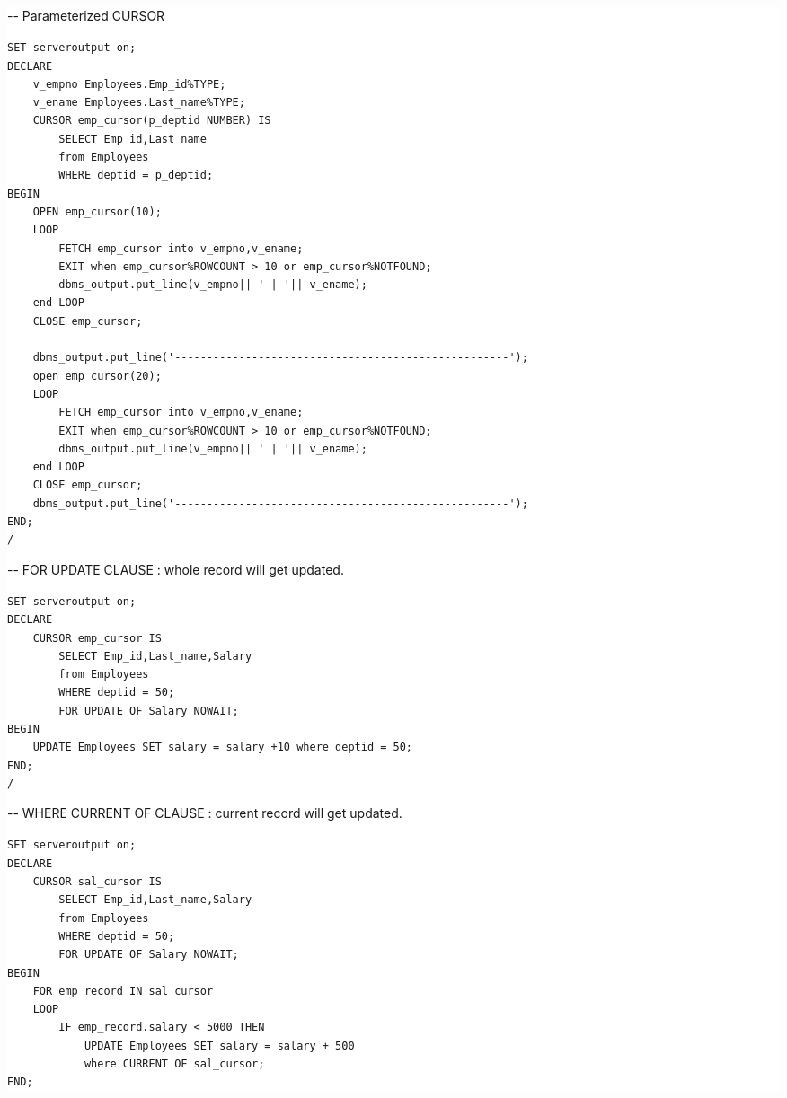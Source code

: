 -- Parameterized CURSOR

````
SET serveroutput on;
DECLARE
	v_empno Employees.Emp_id%TYPE;
	v_ename Employees.Last_name%TYPE;
	CURSOR emp_cursor(p_deptid NUMBER) IS
		SELECT Emp_id,Last_name 
		from Employees 
		WHERE deptid = p_deptid;
BEGIN
	OPEN emp_cursor(10);
	LOOP
		FETCH emp_cursor into v_empno,v_ename;
		EXIT when emp_cursor%ROWCOUNT > 10 or emp_cursor%NOTFOUND;
		dbms_output.put_line(v_empno|| ' | '|| v_ename);
	end	LOOP
	CLOSE emp_cursor;
	
	dbms_output.put_line('----------------------------------------------------');
	open emp_cursor(20);
	LOOP
		FETCH emp_cursor into v_empno,v_ename;
		EXIT when emp_cursor%ROWCOUNT > 10 or emp_cursor%NOTFOUND;
		dbms_output.put_line(v_empno|| ' | '|| v_ename);
	end	LOOP
	CLOSE emp_cursor;
	dbms_output.put_line('----------------------------------------------------');
END;
/
````


-- FOR UPDATE CLAUSE : whole record will get updated. 

````
SET serveroutput on;
DECLARE
	CURSOR emp_cursor IS
		SELECT Emp_id,Last_name,Salary
		from Employees 
		WHERE deptid = 50;
		FOR UPDATE OF Salary NOWAIT;
BEGIN
	UPDATE Employees SET salary = salary +10 where deptid = 50;
END;
/
````

-- WHERE CURRENT OF CLAUSE : current record will get updated.

````
SET serveroutput on;
DECLARE
	CURSOR sal_cursor IS
		SELECT Emp_id,Last_name,Salary
		from Employees 
		WHERE deptid = 50;
		FOR UPDATE OF Salary NOWAIT;
BEGIN
	FOR emp_record IN sal_cursor
	LOOP
		IF emp_record.salary < 5000 THEN
			UPDATE Employees SET salary = salary + 500 
			where CURRENT OF sal_cursor;
END;
````